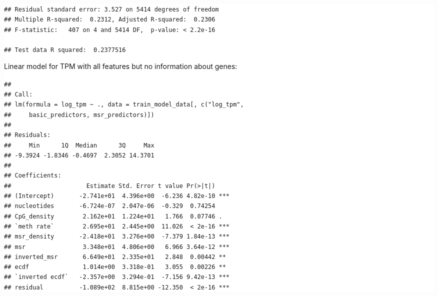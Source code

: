     ## Residual standard error: 3.527 on 5414 degrees of freedom
    ## Multiple R-squared:  0.2312, Adjusted R-squared:  0.2306 
    ## F-statistic:   407 on 4 and 5414 DF,  p-value: < 2.2e-16

    ## Test data R squared:  0.2377516

Linear model for TPM with all features but no information about genes:

    ## 
    ## Call:
    ## lm(formula = log_tpm ~ ., data = train_model_data[, c("log_tpm", 
    ##     basic_predictors, msr_predictors)])
    ## 
    ## Residuals:
    ##     Min      1Q  Median      3Q     Max 
    ## -9.3924 -1.8346 -0.4697  2.3052 14.3701 
    ## 
    ## Coefficients:
    ##                     Estimate Std. Error t value Pr(>|t|)    
    ## (Intercept)       -2.741e+01  4.396e+00  -6.236 4.82e-10 ***
    ## nucleotides       -6.724e-07  2.047e-06  -0.329  0.74254    
    ## CpG_density        2.162e+01  1.224e+01   1.766  0.07746 .  
    ## `meth rate`        2.695e+01  2.445e+00  11.026  < 2e-16 ***
    ## msr_density       -2.418e+01  3.276e+00  -7.379 1.84e-13 ***
    ## msr                3.348e+01  4.806e+00   6.966 3.64e-12 ***
    ## inverted_msr       6.649e+01  2.335e+01   2.848  0.00442 ** 
    ## ecdf               1.014e+00  3.318e-01   3.055  0.00226 ** 
    ## `inverted ecdf`   -2.357e+00  3.294e-01  -7.156 9.42e-13 ***
    ## residual          -1.089e+02  8.815e+00 -12.350  < 2e-16 ***